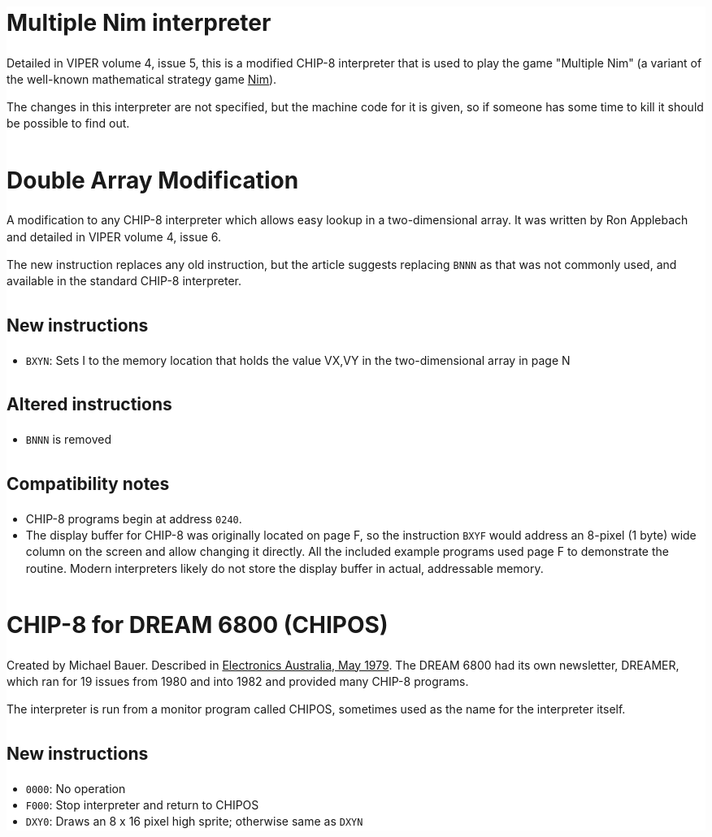 # Multiple Nim interpreter

Detailed in VIPER volume 4, issue 5, this is a modified CHIP-8 interpreter that is used to play the game "Multiple Nim" (a variant of the well-known mathematical strategy game [Nim](https://en.wikipedia.org/wiki/Nim)).

The changes in this interpreter are not specified, but the machine code for it is given, so if someone has some time to kill it should be possible to find out.

# Double Array Modification

A modification to any CHIP-8 interpreter which allows easy lookup in a two-dimensional array. It was written by Ron Applebach and detailed in VIPER volume 4, issue 6.

The new instruction replaces any old instruction, but the article suggests replacing `BNNN` as that was not commonly used, and available in the standard CHIP-8 interpreter.

## New instructions

* `BXYN`: Sets I to the memory location that holds the value VX,VY in the two-dimensional array in page N

## Altered instructions

* `BNNN` is removed

## Compatibility notes

* CHIP-8 programs begin at address `0240`.
* The display buffer for CHIP-8 was originally located on page F, so the instruction `BXYF` would address an 8-pixel (1 byte) wide column on the screen and allow changing it directly. All the included example programs used page F to demonstrate the routine. Modern interpreters likely do not store the display buffer in actual, addressable memory.

# CHIP-8 for DREAM 6800 (CHIPOS)

Created by Michael Bauer. Described in [Electronics Australia, May 1979](https://archive.org/stream/EA1979/EA%201979-05%20May#page/n85/mode/2up). The DREAM 6800 had its own newsletter, DREAMER, which ran for 19 issues from 1980 and into 1982 and provided many CHIP-8 programs.

The interpreter is run from a monitor program called CHIPOS, sometimes used as the name for the interpreter itself.

## New instructions

* `0000`: No operation
* `F000`: Stop interpreter and return to CHIPOS
* `DXY0`: Draws an 8 x 16 pixel high sprite; otherwise same as `DXYN`
